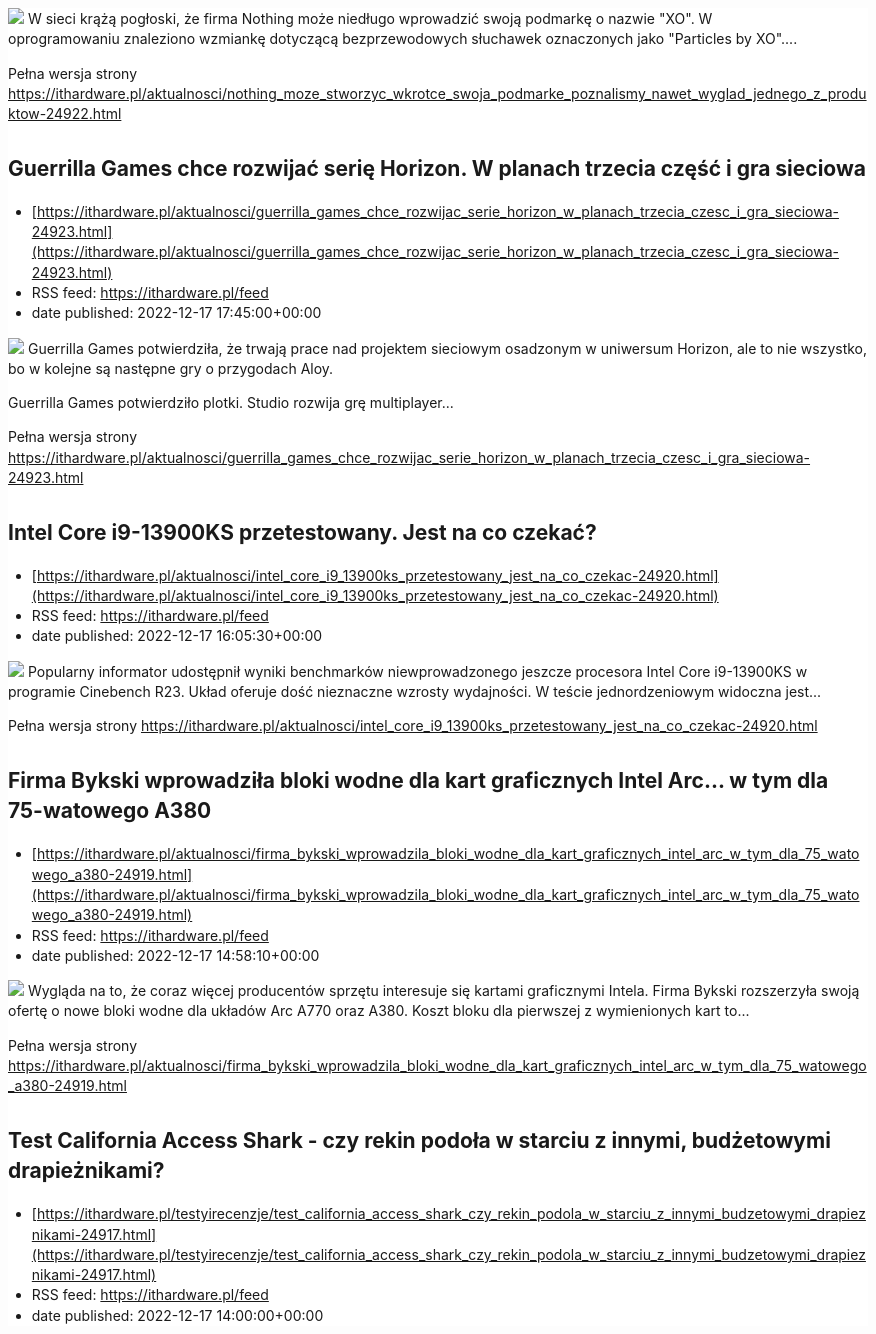 <img src="https://ithardware.pl/artykuly/min/24922_1.jpg" />            W sieci krążą pogłoski, że firma Nothing może niedługo wprowadzić swoją podmarkę o nazwie &quot;XO&quot;. W oprogramowaniu&nbsp;znaleziono wzmiankę dotyczącą bezprzewodowych słuchawek oznaczonych jako&nbsp;&quot;Particles by XO&quot;....
            <p>Pełna wersja strony <a href="https://ithardware.pl/aktualnosci/nothing_moze_stworzyc_wkrotce_swoja_podmarke_poznalismy_nawet_wyglad_jednego_z_produktow-24922.html">https://ithardware.pl/aktualnosci/nothing_moze_stworzyc_wkrotce_swoja_podmarke_poznalismy_nawet_wyglad_jednego_z_produktow-24922.html</a></p>

## Guerrilla Games chce rozwijać serię Horizon. W planach trzecia część i gra sieciowa
 - [https://ithardware.pl/aktualnosci/guerrilla_games_chce_rozwijac_serie_horizon_w_planach_trzecia_czesc_i_gra_sieciowa-24923.html](https://ithardware.pl/aktualnosci/guerrilla_games_chce_rozwijac_serie_horizon_w_planach_trzecia_czesc_i_gra_sieciowa-24923.html)
 - RSS feed: https://ithardware.pl/feed
 - date published: 2022-12-17 17:45:00+00:00

<img src="https://ithardware.pl/artykuly/min/24923_1.jpg" />            Guerrilla Games potwierdziła, że trwają prace nad projektem sieciowym osadzonym w uniwersum Horizon, ale to nie wszystko, bo w kolejne są następne gry o przygodach Aloy.

Guerrilla Games potwierdziło plotki. Studio rozwija grę multiplayer...
            <p>Pełna wersja strony <a href="https://ithardware.pl/aktualnosci/guerrilla_games_chce_rozwijac_serie_horizon_w_planach_trzecia_czesc_i_gra_sieciowa-24923.html">https://ithardware.pl/aktualnosci/guerrilla_games_chce_rozwijac_serie_horizon_w_planach_trzecia_czesc_i_gra_sieciowa-24923.html</a></p>

## Intel Core i9-13900KS przetestowany. Jest na co czekać?
 - [https://ithardware.pl/aktualnosci/intel_core_i9_13900ks_przetestowany_jest_na_co_czekac-24920.html](https://ithardware.pl/aktualnosci/intel_core_i9_13900ks_przetestowany_jest_na_co_czekac-24920.html)
 - RSS feed: https://ithardware.pl/feed
 - date published: 2022-12-17 16:05:30+00:00

<img src="https://ithardware.pl/artykuly/min/24920_1.jpg" />            Popularny informator udostępnił wyniki benchmark&oacute;w niewprowadzonego jeszcze&nbsp;procesora Intel Core i9-13900KS w programie Cinebench R23. Układ oferuje dość nieznaczne wzrosty wydajności. W teście jednordzeniowym widoczna jest...
            <p>Pełna wersja strony <a href="https://ithardware.pl/aktualnosci/intel_core_i9_13900ks_przetestowany_jest_na_co_czekac-24920.html">https://ithardware.pl/aktualnosci/intel_core_i9_13900ks_przetestowany_jest_na_co_czekac-24920.html</a></p>

## Firma Bykski wprowadziła bloki wodne dla kart graficznych Intel Arc... w tym dla 75-watowego A380
 - [https://ithardware.pl/aktualnosci/firma_bykski_wprowadzila_bloki_wodne_dla_kart_graficznych_intel_arc_w_tym_dla_75_watowego_a380-24919.html](https://ithardware.pl/aktualnosci/firma_bykski_wprowadzila_bloki_wodne_dla_kart_graficznych_intel_arc_w_tym_dla_75_watowego_a380-24919.html)
 - RSS feed: https://ithardware.pl/feed
 - date published: 2022-12-17 14:58:10+00:00

<img src="https://ithardware.pl/artykuly/min/24919_1.jpg" />            Wygląda na to, że coraz więcej producent&oacute;w sprzętu interesuje się kartami graficznymi Intela. Firma Bykski rozszerzyła swoją ofertę o nowe bloki wodne dla układ&oacute;w Arc A770 oraz A380. Koszt bloku dla pierwszej z wymienionych kart to...
            <p>Pełna wersja strony <a href="https://ithardware.pl/aktualnosci/firma_bykski_wprowadzila_bloki_wodne_dla_kart_graficznych_intel_arc_w_tym_dla_75_watowego_a380-24919.html">https://ithardware.pl/aktualnosci/firma_bykski_wprowadzila_bloki_wodne_dla_kart_graficznych_intel_arc_w_tym_dla_75_watowego_a380-24919.html</a></p>

## Test California Access Shark - czy rekin podoła w starciu z innymi, budżetowymi drapieżnikami?
 - [https://ithardware.pl/testyirecenzje/test_california_access_shark_czy_rekin_podola_w_starciu_z_innymi_budzetowymi_drapieznikami-24917.html](https://ithardware.pl/testyirecenzje/test_california_access_shark_czy_rekin_podola_w_starciu_z_innymi_budzetowymi_drapieznikami-24917.html)
 - RSS feed: https://ithardware.pl/feed
 - date published: 2022-12-17 14:00:00+00:00
